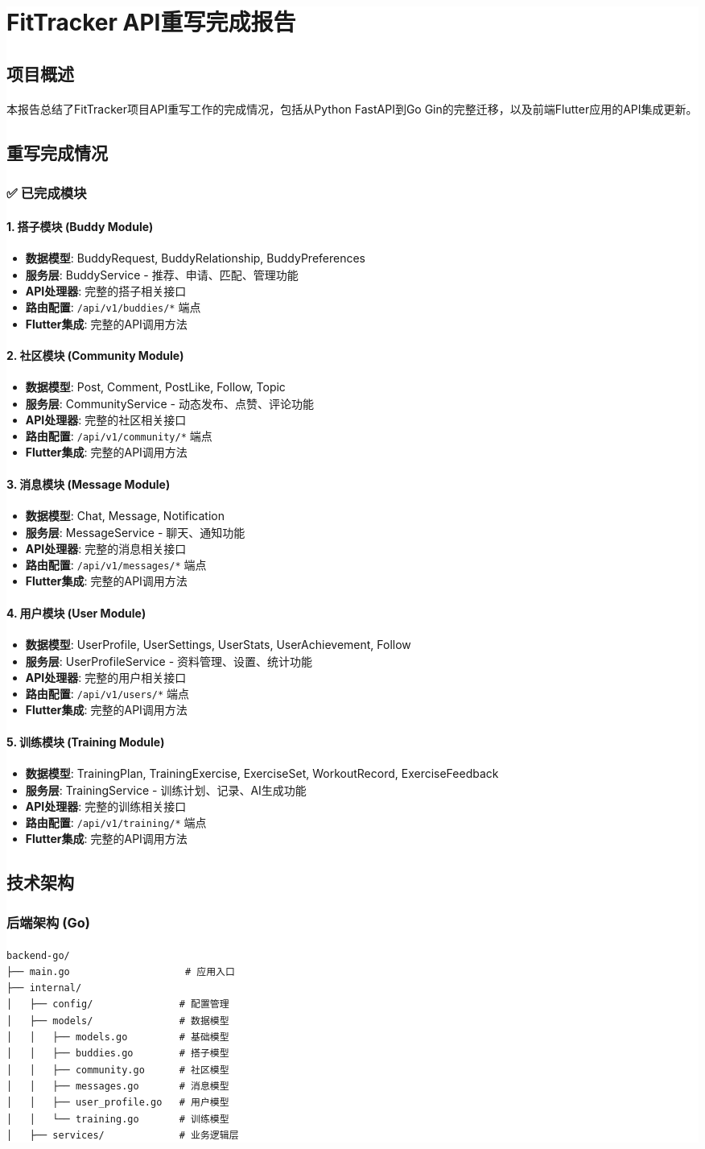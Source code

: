 # FitTracker API重写完成报告

## 项目概述
本报告总结了FitTracker项目API重写工作的完成情况，包括从Python FastAPI到Go Gin的完整迁移，以及前端Flutter应用的API集成更新。

## 重写完成情况

### ✅ 已完成模块

#### 1. 搭子模块 (Buddy Module)
- **数据模型**: BuddyRequest, BuddyRelationship, BuddyPreferences
- **服务层**: BuddyService - 推荐、申请、匹配、管理功能
- **API处理器**: 完整的搭子相关接口
- **路由配置**: `/api/v1/buddies/*` 端点
- **Flutter集成**: 完整的API调用方法

#### 2. 社区模块 (Community Module)
- **数据模型**: Post, Comment, PostLike, Follow, Topic
- **服务层**: CommunityService - 动态发布、点赞、评论功能
- **API处理器**: 完整的社区相关接口
- **路由配置**: `/api/v1/community/*` 端点
- **Flutter集成**: 完整的API调用方法

#### 3. 消息模块 (Message Module)
- **数据模型**: Chat, Message, Notification
- **服务层**: MessageService - 聊天、通知功能
- **API处理器**: 完整的消息相关接口
- **路由配置**: `/api/v1/messages/*` 端点
- **Flutter集成**: 完整的API调用方法

#### 4. 用户模块 (User Module)
- **数据模型**: UserProfile, UserSettings, UserStats, UserAchievement, Follow
- **服务层**: UserProfileService - 资料管理、设置、统计功能
- **API处理器**: 完整的用户相关接口
- **路由配置**: `/api/v1/users/*` 端点
- **Flutter集成**: 完整的API调用方法

#### 5. 训练模块 (Training Module)
- **数据模型**: TrainingPlan, TrainingExercise, ExerciseSet, WorkoutRecord, ExerciseFeedback
- **服务层**: TrainingService - 训练计划、记录、AI生成功能
- **API处理器**: 完整的训练相关接口
- **路由配置**: `/api/v1/training/*` 端点
- **Flutter集成**: 完整的API调用方法

## 技术架构

### 后端架构 (Go)
```
backend-go/
├── main.go                    # 应用入口
├── internal/
│   ├── config/               # 配置管理
│   ├── models/               # 数据模型
│   │   ├── models.go         # 基础模型
│   │   ├── buddies.go        # 搭子模型
│   │   ├── community.go      # 社区模型
│   │   ├── messages.go       # 消息模型
│   │   ├── user_profile.go   # 用户模型
│   │   └── training.go       # 训练模型
│   ├── services/             # 业务逻辑层
```